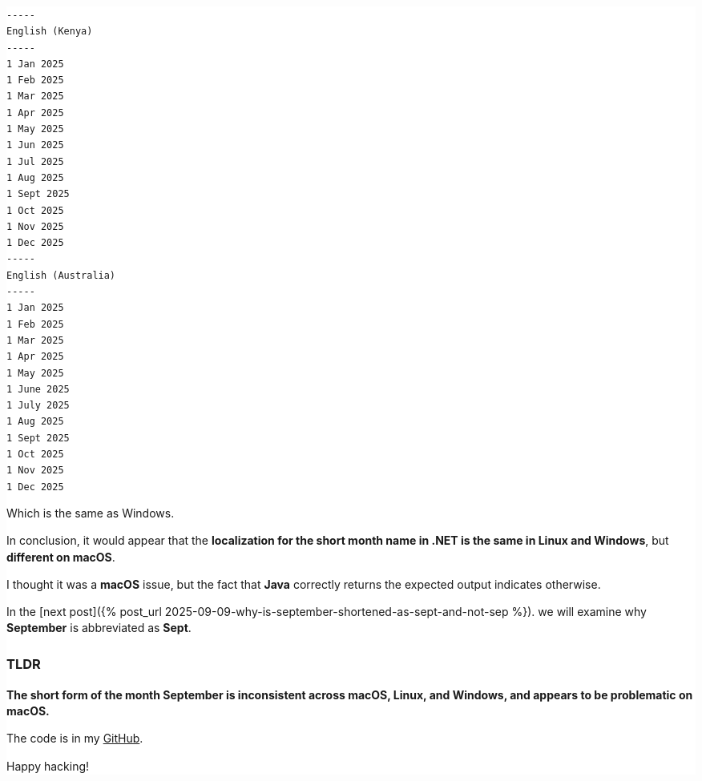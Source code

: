 ```plaintext
-----
English (Kenya)
-----
1 Jan 2025
1 Feb 2025
1 Mar 2025
1 Apr 2025
1 May 2025
1 Jun 2025
1 Jul 2025
1 Aug 2025
1 Sept 2025
1 Oct 2025
1 Nov 2025
1 Dec 2025
-----
English (Australia)
-----
1 Jan 2025
1 Feb 2025
1 Mar 2025
1 Apr 2025
1 May 2025
1 June 2025
1 July 2025
1 Aug 2025
1 Sept 2025
1 Oct 2025
1 Nov 2025
1 Dec 2025
```

Which is the same as Windows.

In conclusion, it would appear that the **localization for the short month name in .NET is the same in Linux and Windows**, but **different on macOS**.

I thought it was a **macOS** issue, but the fact that **Java** correctly returns the expected output indicates otherwise.

In the [next post]({% post_url 2025-09-09-why-is-september-shortened-as-sept-and-not-sep %}). we will examine why **September** is abbreviated as **Sept**.

### TLDR

**The short form of the month September is inconsistent across macOS, Linux, and Windows, and appears to be problematic on macOS.**

The code is in my [GitHub](https://github.com/conradakunga/BlogCode/tree/master/2025-09-08%20-%20MonthNames).

Happy hacking!
